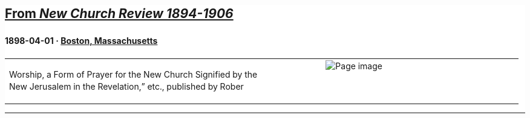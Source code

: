 
## [From _New Church Review 1894-1906_](https://archive.org/details/sim_new-church-review-1894_1898-04_5_2/page/n118/mode/1up?view=theater)

#### 1898-04-01 &middot; [Boston, Massachusetts](http://dbpedia.org/resource/Boston)

<table style="width: 100%;"><tr><td style="width: 50%">

  
Worship, a Form of Prayer for the New Church Signified by the  
New Jerusalem in the Revelation,” etc., published by Rober
</td><td style="width: 50%; max-height: 75%; margin: auto; display: block;">
<img alt="Page image" src="https://iiif.archive.org/image/iiif/2/sim_new-church-review-1894_1898-04_5_2%2Fsim_new-church-review-1894_1898-04_5_2_jp2.zip%2Fsim_new-church-review-1894_1898-04_5_2_jp2%2Fsim_new-church-review-1894_1898-04_5_2_0118.jp2/pct:20.54054054054054,61.916666666666664,59.729729729729726,3.0/600,/0/default.jpg"/>
</td>
</tr></table>

---

